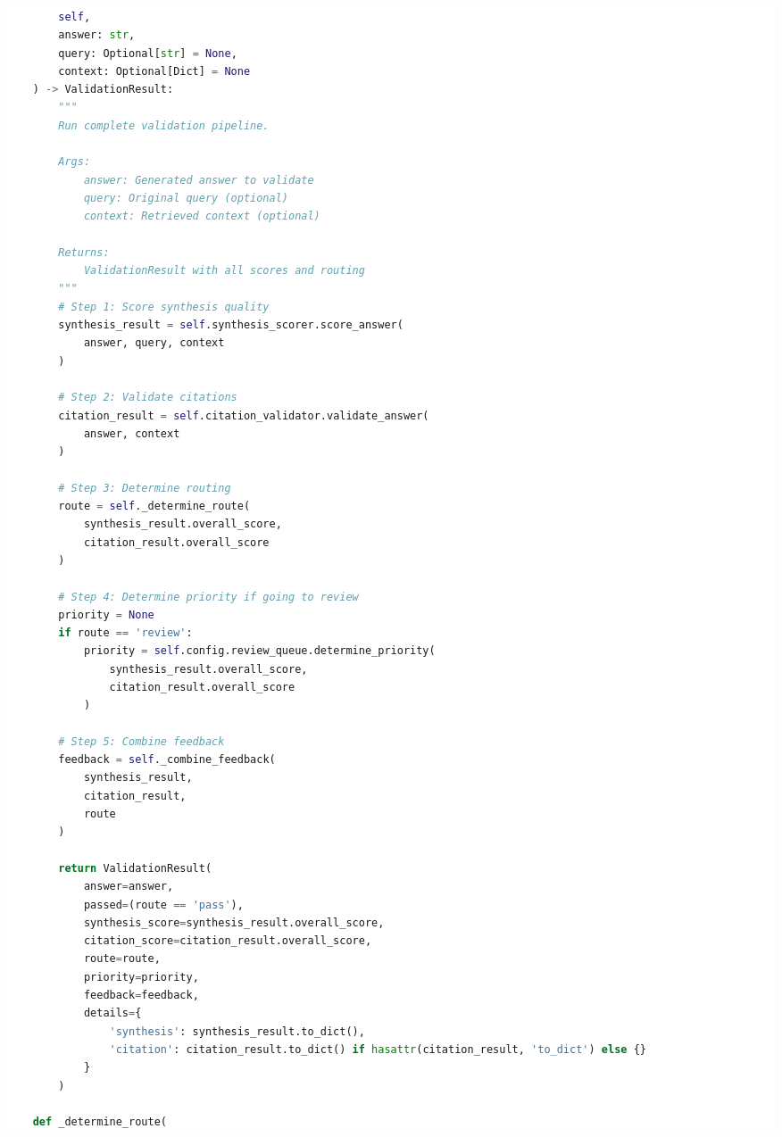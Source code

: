 ```python
        self,
        answer: str,
        query: Optional[str] = None,
        context: Optional[Dict] = None
    ) -> ValidationResult:
        """
        Run complete validation pipeline.
        
        Args:
            answer: Generated answer to validate
            query: Original query (optional)
            context: Retrieved context (optional)
            
        Returns:
            ValidationResult with all scores and routing
        """
        # Step 1: Score synthesis quality
        synthesis_result = self.synthesis_scorer.score_answer(
            answer, query, context
        )
        
        # Step 2: Validate citations
        citation_result = self.citation_validator.validate_answer(
            answer, context
        )
        
        # Step 3: Determine routing
        route = self._determine_route(
            synthesis_result.overall_score,
            citation_result.overall_score
        )
        
        # Step 4: Determine priority if going to review
        priority = None
        if route == 'review':
            priority = self.config.review_queue.determine_priority(
                synthesis_result.overall_score,
                citation_result.overall_score
            )
        
        # Step 5: Combine feedback
        feedback = self._combine_feedback(
            synthesis_result,
            citation_result,
            route
        )
        
        return ValidationResult(
            answer=answer,
            passed=(route == 'pass'),
            synthesis_score=synthesis_result.overall_score,
            citation_score=citation_result.overall_score,
            route=route,
            priority=priority,
            feedback=feedback,
            details={
                'synthesis': synthesis_result.to_dict(),
                'citation': citation_result.to_dict() if hasattr(citation_result, 'to_dict') else {}
            }
        )
    
    def _determine_route(
```